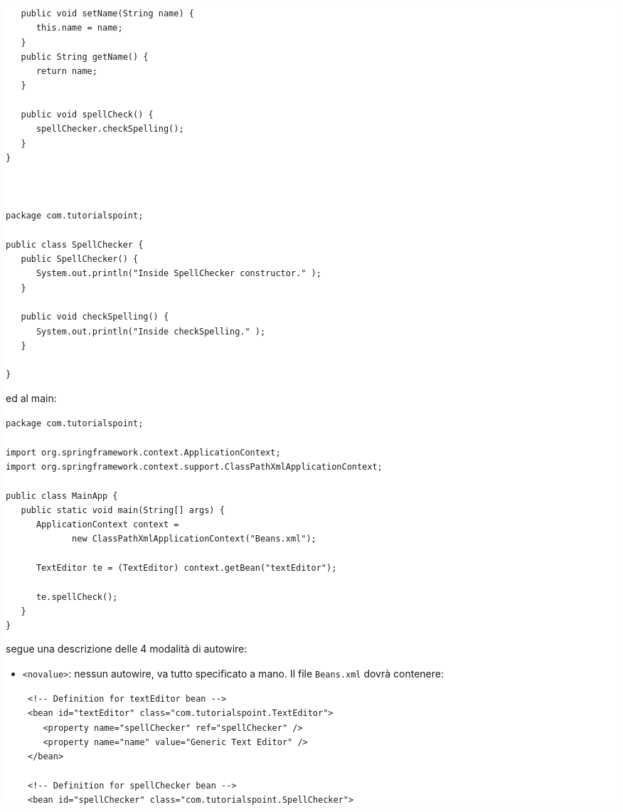 	   public void setName(String name) {
	      this.name = name;
	   }
	   public String getName() {
	      return name;
	   }

	   public void spellCheck() {
	      spellChecker.checkSpelling();
	   }
	}



	package com.tutorialspoint;

	public class SpellChecker {
	   public SpellChecker() {
	      System.out.println("Inside SpellChecker constructor." );
	   }

	   public void checkSpelling() {
	      System.out.println("Inside checkSpelling." );
	   }

	}

ed al main:

	package com.tutorialspoint;

	import org.springframework.context.ApplicationContext;
	import org.springframework.context.support.ClassPathXmlApplicationContext;

	public class MainApp {
	   public static void main(String[] args) {
	      ApplicationContext context =
	             new ClassPathXmlApplicationContext("Beans.xml");

	      TextEditor te = (TextEditor) context.getBean("textEditor");

	      te.spellCheck();
	   }
	}

segue una descrizione delle 4 modalità di autowire:

- `<novalue>`: nessun autowire, va tutto specificato a mano. Il file
  `Beans.xml` dovrà contenere:

	   <!-- Definition for textEditor bean -->
	   <bean id="textEditor" class="com.tutorialspoint.TextEditor">
	      <property name="spellChecker" ref="spellChecker" />
	      <property name="name" value="Generic Text Editor" />
	   </bean>

	   <!-- Definition for spellChecker bean -->
	   <bean id="spellChecker" class="com.tutorialspoint.SpellChecker">
